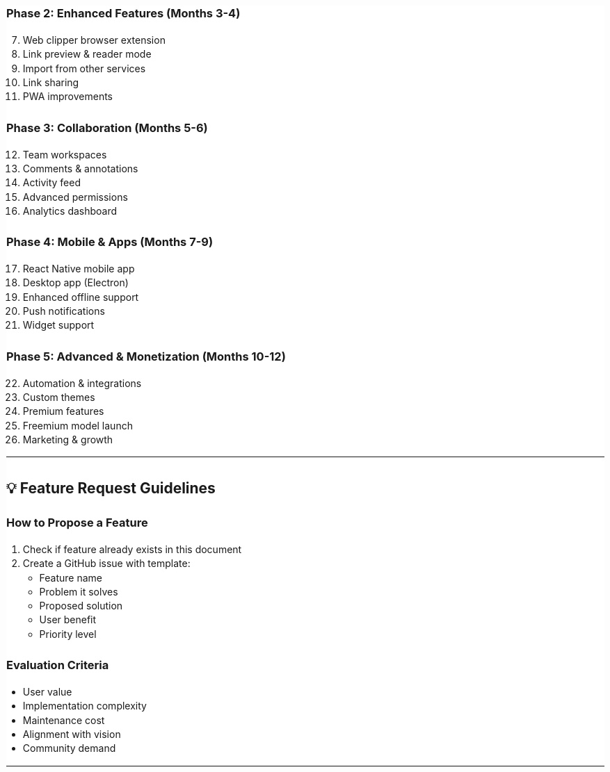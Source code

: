 ### **Phase 2: Enhanced Features (Months 3-4)**
7. Web clipper browser extension
7. Link preview & reader mode
8. Import from other services
9. Link sharing
10. PWA improvements

### **Phase 3: Collaboration (Months 5-6)**
12. Team workspaces
12. Comments & annotations
13. Activity feed
14. Advanced permissions
15. Analytics dashboard

### **Phase 4: Mobile & Apps (Months 7-9)**
17. React Native mobile app
17. Desktop app (Electron)
18. Enhanced offline support
19. Push notifications
20. Widget support

### **Phase 5: Advanced & Monetization (Months 10-12)**
22. Automation & integrations
22. Custom themes
23. Premium features
24. Freemium model launch
25. Marketing & growth

---

## 💡 Feature Request Guidelines

### **How to Propose a Feature**
1. Check if feature already exists in this document
2. Create a GitHub issue with template:
   - Feature name
   - Problem it solves
   - Proposed solution
   - User benefit
   - Priority level

### **Evaluation Criteria**
- User value
- Implementation complexity
- Maintenance cost
- Alignment with vision
- Community demand

---
